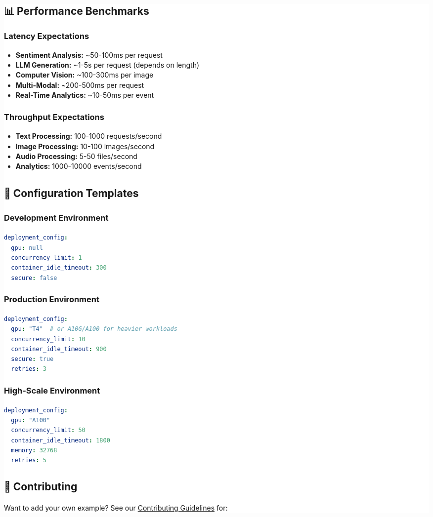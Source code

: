 ## 📊 Performance Benchmarks

### **Latency Expectations**
- **Sentiment Analysis:** ~50-100ms per request
- **LLM Generation:** ~1-5s per request (depends on length)
- **Computer Vision:** ~100-300ms per image
- **Multi-Modal:** ~200-500ms per request
- **Real-Time Analytics:** ~10-50ms per event

### **Throughput Expectations**
- **Text Processing:** 100-1000 requests/second
- **Image Processing:** 10-100 images/second
- **Audio Processing:** 5-50 files/second
- **Analytics:** 1000-10000 events/second

## 🔧 Configuration Templates

### **Development Environment**
```yaml
deployment_config:
  gpu: null
  concurrency_limit: 1
  container_idle_timeout: 300
  secure: false
```

### **Production Environment**
```yaml
deployment_config:
  gpu: "T4"  # or A10G/A100 for heavier workloads
  concurrency_limit: 10
  container_idle_timeout: 900
  secure: true
  retries: 3
```

### **High-Scale Environment**
```yaml
deployment_config:
  gpu: "A100"
  concurrency_limit: 50
  container_idle_timeout: 1800
  memory: 32768
  retries: 5
```

## 🤝 Contributing

Want to add your own example? See our [Contributing Guidelines](https://github.com/prassanna-ravishankar/modalkit/blob/main/CONTRIBUTING.md) for:
